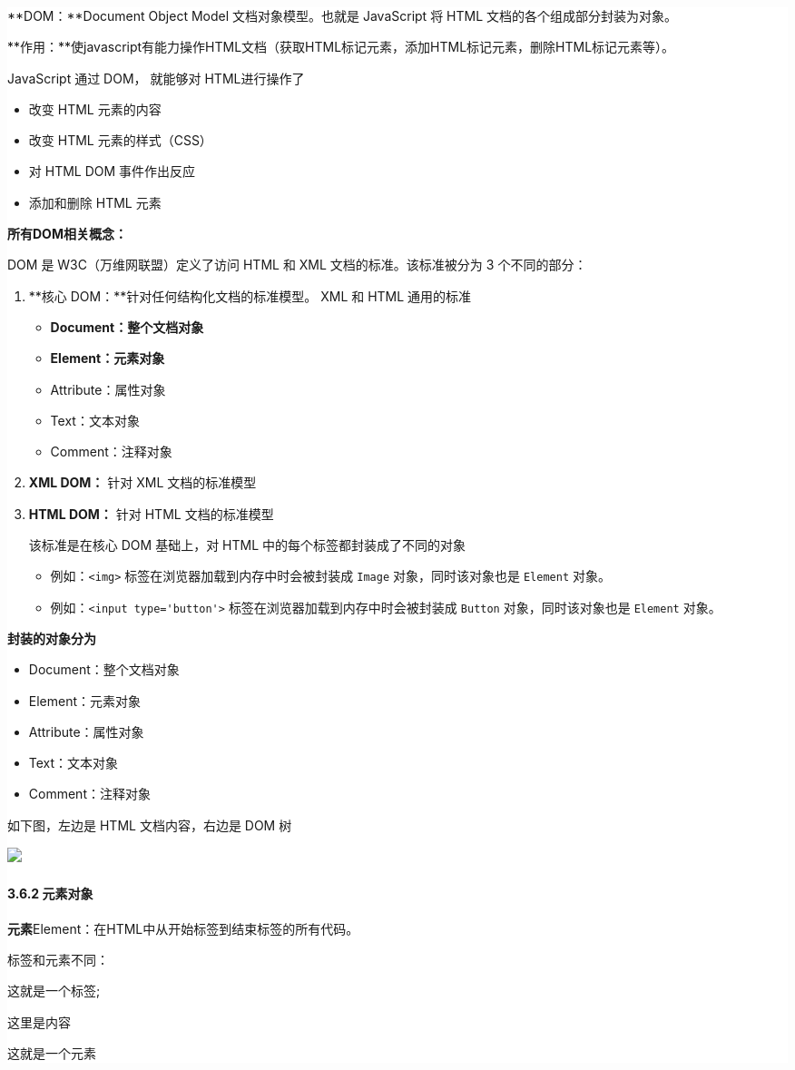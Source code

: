 **DOM：**Document Object Model 文档对象模型。也就是 JavaScript 将 HTML 文档的各个组成部分封装为对象。

**作用：**使javascript有能力操作HTML文档（获取HTML标记元素，添加HTML标记元素，删除HTML标记元素等）。

JavaScript 通过 DOM， 就能够对 HTML进行操作了

-   改变 HTML 元素的内容
    
-   改变 HTML 元素的样式（CSS）
    
-   对 HTML DOM 事件作出反应
    
-   添加和删除 HTML 元素
    

**所有DOM相关概念：**

DOM 是 W3C（万维网联盟）定义了访问 HTML 和 XML 文档的标准。该标准被分为 3 个不同的部分：

1.  **核心 DOM：**针对任何结构化文档的标准模型。 XML 和 HTML 通用的标准
    
    -   **Document：整个文档对象**
        
    -   **Element：元素对象**
        
    -   Attribute：属性对象
        
    -   Text：文本对象
        
    -   Comment：注释对象
        
2.  **XML DOM：** 针对 XML 文档的标准模型
    
3.  **HTML DOM：** 针对 HTML 文档的标准模型
    
    该标准是在核心 DOM 基础上，对 HTML 中的每个标签都封装成了不同的对象
    
    -   例如：`<img>` 标签在浏览器加载到内存中时会被封装成 `Image` 对象，同时该对象也是 `Element` 对象。
        
    -   例如：`<input type='button'>` 标签在浏览器加载到内存中时会被封装成 `Button` 对象，同时该对象也是 `Element` 对象。
        

**封装的对象分为**

-   Document：整个文档对象
    
-   Element：元素对象
    
-   Attribute：属性对象
    
-   Text：文本对象
    
-   Comment：注释对象
    

如下图，左边是 HTML 文档内容，右边是 DOM 树

![](https://i-blog.csdnimg.cn/blog_migrate/7e54cca51f944d02402332e9c79987f9.png)

#### 3.6.2 元素对象

**元素**Element：在HTML中从开始标签到结束标签的所有代码。

标签和元素不同：<p>这就是一个标签; <p>这里是内容</p>这就是一个元素 
